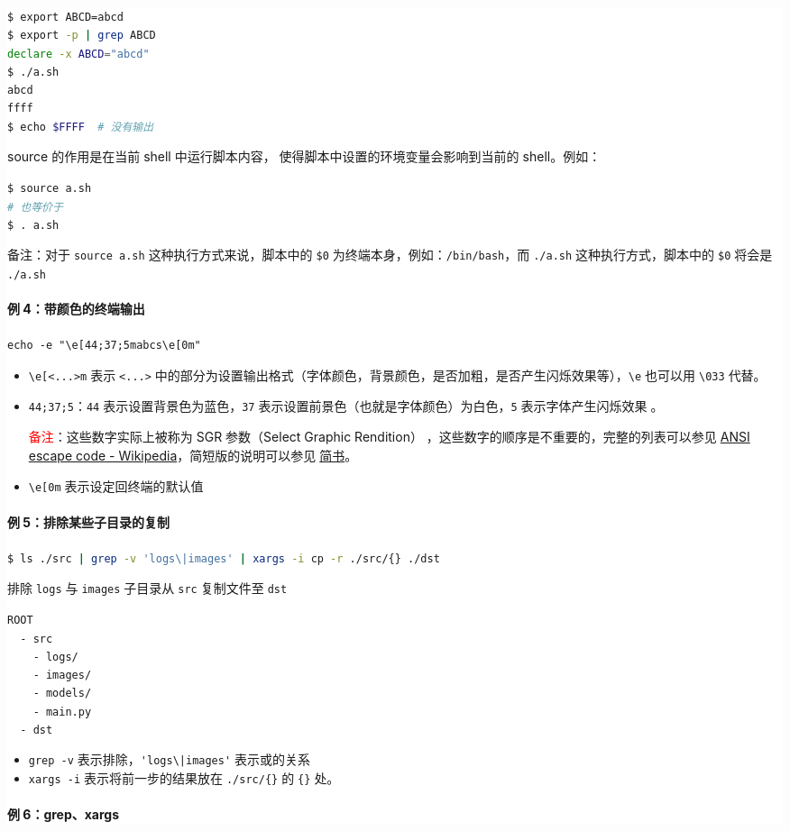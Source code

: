 ```bash
$ export ABCD=abcd
$ export -p | grep ABCD
declare -x ABCD="abcd"
$ ./a.sh
abcd
ffff
$ echo $FFFF  # 没有输出
```

source 的作用是在当前 shell 中运行脚本内容， 使得脚本中设置的环境变量会影响到当前的 shell。例如：

```bash
$ source a.sh
# 也等价于
$ . a.sh
```

备注：对于 `source a.sh` 这种执行方式来说，脚本中的 `$0` 为终端本身，例如：`/bin/bash`，而 `./a.sh` 这种执行方式，脚本中的 `$0` 将会是 `./a.sh`

#### 例 4：带颜色的终端输出

```
echo -e "\e[44;37;5mabcs\e[0m"
```

- `\e[<...>m` 表示 `<...>` 中的部分为设置输出格式（字体颜色，背景颜色，是否加粗，是否产生闪烁效果等），`\e` 也可以用 `\033` 代替。

- `44;37;5`：`44` 表示设置背景色为蓝色，`37` 表示设置前景色（也就是字体颜色）为白色，`5` 表示字体产生闪烁效果 。

  <font color=red>备注</font>：这些数字实际上被称为 SGR 参数（Select Graphic Rendition） ，这些数字的顺序是不重要的，完整的列表可以参见 [ANSI escape code - Wikipedia](https://en.wikipedia.org/wiki/ANSI_escape_code#SGR_(Select_Graphic_Rendition)_parameters)，简短版的说明可以参见 [简书](https://www.jianshu.com/p/bba963125f1a)。

- `\e[0m` 表示设定回终端的默认值

#### 例 5：排除某些子目录的复制

```bash
$ ls ./src | grep -v 'logs\|images' | xargs -i cp -r ./src/{} ./dst
```

排除 `logs` 与 `images` 子目录从 `src` 复制文件至 `dst`

```
ROOT
  - src
    - logs/
    - images/
    - models/
    - main.py
  - dst
```

- `grep -v` 表示排除，`'logs\|images'` 表示或的关系
- `xargs -i` 表示将前一步的结果放在 `./src/{}` 的 `{}` 处。

#### 例 6：grep、xargs
